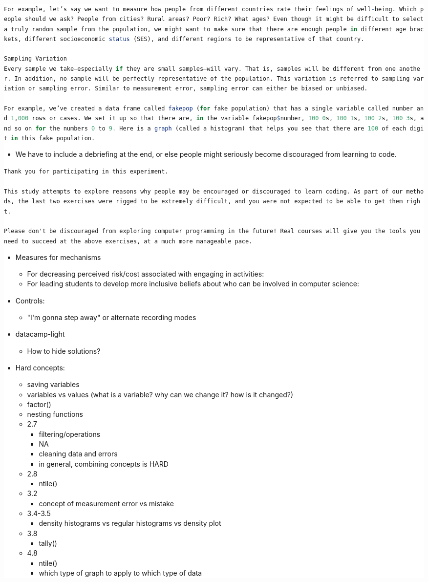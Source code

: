 ```R
For example, let’s say we want to measure how people from different countries rate their feelings of well-being. Which people should we ask? People from cities? Rural areas? Poor? Rich? What ages? Even though it might be difficult to select a truly random sample from the population, we might want to make sure that there are enough people in different age brackets, different socioeconomic status (SES), and different regions to be representative of that country.

Sampling Variation
Every sample we take—especially if they are small samples—will vary. That is, samples will be different from one another. In addition, no sample will be perfectly representative of the population. This variation is referred to sampling variation or sampling error. Similar to measurement error, sampling error can either be biased or unbiased.

For example, we’ve created a data frame called fakepop (for fake population) that has a single variable called number and 1,000 rows or cases. We set it up so that there are, in the variable fakepop$number, 100 0s, 100 1s, 100 2s, 100 3s, and so on for the numbers 0 to 9. Here is a graph (called a histogram) that helps you see that there are 100 of each digit in this fake population.
```

* We have to include a debriefing at the end, or else people might seriously become discouraged from learning to code.

```
Thank you for participating in this experiment.

This study attempts to explore reasons why people may be encouraged or discouraged to learn coding. As part of our methods, the last two exercises were rigged to be extremely difficult, and you were not expected to be able to get them right. 

Please don't be discouraged from exploring computer programming in the future! Real courses will give you the tools you need to succeed at the above exercises, at a much more manageable pace.
```

* Measures for mechanisms

  * For decreasing perceived risk/cost associated with engaging in activities:
  * For leading students to develop more inclusive beliefs about who can be involved in computer science:
* Controls:
  * "I'm gonna step away" or alternate recording modes
* datacamp-light
  * How to hide solutions?
* Hard concepts:
  * saving variables
  * variables vs values (what is a variable? why can we change it? how is it changed?)
  * factor()
  * nesting functions
  * 2.7
    * filtering/operations
    * NA
    * cleaning data and errors
    * in general, combining concepts is HARD
  * 2.8
    * ntile()
  * 3.2
    * concept of measurement error vs mistake
  * 3.4-3.5
    * density histograms vs regular histograms vs density plot
  * 3.8
    * tally()
  * 4.8
    * ntile()
    * which type of graph to apply to which type of data
